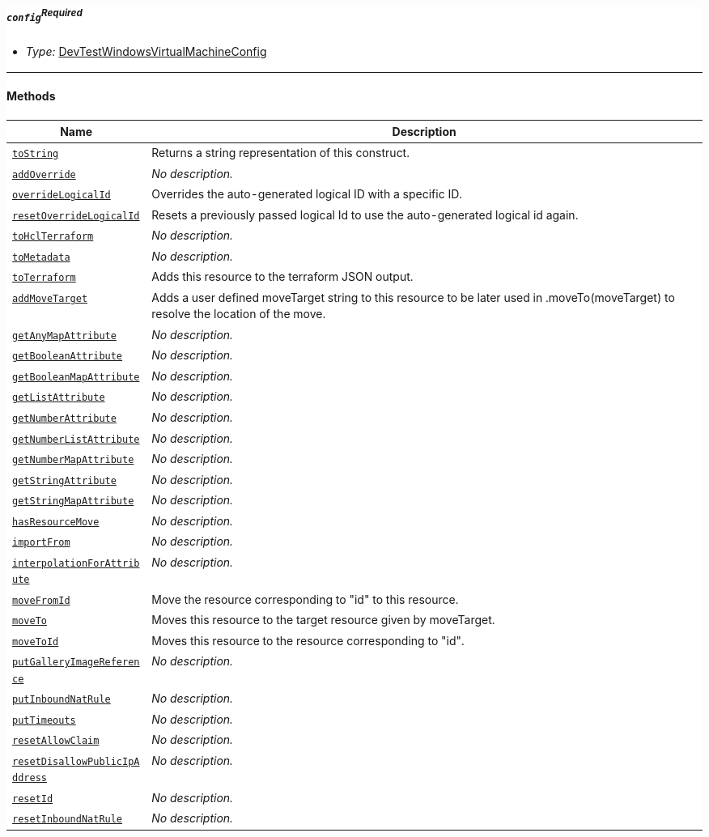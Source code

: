 
##### `config`<sup>Required</sup> <a name="config" id="@cdktf/provider-azurerm.devTestWindowsVirtualMachine.DevTestWindowsVirtualMachine.Initializer.parameter.config"></a>

- *Type:* <a href="#@cdktf/provider-azurerm.devTestWindowsVirtualMachine.DevTestWindowsVirtualMachineConfig">DevTestWindowsVirtualMachineConfig</a>

---

#### Methods <a name="Methods" id="Methods"></a>

| **Name** | **Description** |
| --- | --- |
| <code><a href="#@cdktf/provider-azurerm.devTestWindowsVirtualMachine.DevTestWindowsVirtualMachine.toString">toString</a></code> | Returns a string representation of this construct. |
| <code><a href="#@cdktf/provider-azurerm.devTestWindowsVirtualMachine.DevTestWindowsVirtualMachine.addOverride">addOverride</a></code> | *No description.* |
| <code><a href="#@cdktf/provider-azurerm.devTestWindowsVirtualMachine.DevTestWindowsVirtualMachine.overrideLogicalId">overrideLogicalId</a></code> | Overrides the auto-generated logical ID with a specific ID. |
| <code><a href="#@cdktf/provider-azurerm.devTestWindowsVirtualMachine.DevTestWindowsVirtualMachine.resetOverrideLogicalId">resetOverrideLogicalId</a></code> | Resets a previously passed logical Id to use the auto-generated logical id again. |
| <code><a href="#@cdktf/provider-azurerm.devTestWindowsVirtualMachine.DevTestWindowsVirtualMachine.toHclTerraform">toHclTerraform</a></code> | *No description.* |
| <code><a href="#@cdktf/provider-azurerm.devTestWindowsVirtualMachine.DevTestWindowsVirtualMachine.toMetadata">toMetadata</a></code> | *No description.* |
| <code><a href="#@cdktf/provider-azurerm.devTestWindowsVirtualMachine.DevTestWindowsVirtualMachine.toTerraform">toTerraform</a></code> | Adds this resource to the terraform JSON output. |
| <code><a href="#@cdktf/provider-azurerm.devTestWindowsVirtualMachine.DevTestWindowsVirtualMachine.addMoveTarget">addMoveTarget</a></code> | Adds a user defined moveTarget string to this resource to be later used in .moveTo(moveTarget) to resolve the location of the move. |
| <code><a href="#@cdktf/provider-azurerm.devTestWindowsVirtualMachine.DevTestWindowsVirtualMachine.getAnyMapAttribute">getAnyMapAttribute</a></code> | *No description.* |
| <code><a href="#@cdktf/provider-azurerm.devTestWindowsVirtualMachine.DevTestWindowsVirtualMachine.getBooleanAttribute">getBooleanAttribute</a></code> | *No description.* |
| <code><a href="#@cdktf/provider-azurerm.devTestWindowsVirtualMachine.DevTestWindowsVirtualMachine.getBooleanMapAttribute">getBooleanMapAttribute</a></code> | *No description.* |
| <code><a href="#@cdktf/provider-azurerm.devTestWindowsVirtualMachine.DevTestWindowsVirtualMachine.getListAttribute">getListAttribute</a></code> | *No description.* |
| <code><a href="#@cdktf/provider-azurerm.devTestWindowsVirtualMachine.DevTestWindowsVirtualMachine.getNumberAttribute">getNumberAttribute</a></code> | *No description.* |
| <code><a href="#@cdktf/provider-azurerm.devTestWindowsVirtualMachine.DevTestWindowsVirtualMachine.getNumberListAttribute">getNumberListAttribute</a></code> | *No description.* |
| <code><a href="#@cdktf/provider-azurerm.devTestWindowsVirtualMachine.DevTestWindowsVirtualMachine.getNumberMapAttribute">getNumberMapAttribute</a></code> | *No description.* |
| <code><a href="#@cdktf/provider-azurerm.devTestWindowsVirtualMachine.DevTestWindowsVirtualMachine.getStringAttribute">getStringAttribute</a></code> | *No description.* |
| <code><a href="#@cdktf/provider-azurerm.devTestWindowsVirtualMachine.DevTestWindowsVirtualMachine.getStringMapAttribute">getStringMapAttribute</a></code> | *No description.* |
| <code><a href="#@cdktf/provider-azurerm.devTestWindowsVirtualMachine.DevTestWindowsVirtualMachine.hasResourceMove">hasResourceMove</a></code> | *No description.* |
| <code><a href="#@cdktf/provider-azurerm.devTestWindowsVirtualMachine.DevTestWindowsVirtualMachine.importFrom">importFrom</a></code> | *No description.* |
| <code><a href="#@cdktf/provider-azurerm.devTestWindowsVirtualMachine.DevTestWindowsVirtualMachine.interpolationForAttribute">interpolationForAttribute</a></code> | *No description.* |
| <code><a href="#@cdktf/provider-azurerm.devTestWindowsVirtualMachine.DevTestWindowsVirtualMachine.moveFromId">moveFromId</a></code> | Move the resource corresponding to "id" to this resource. |
| <code><a href="#@cdktf/provider-azurerm.devTestWindowsVirtualMachine.DevTestWindowsVirtualMachine.moveTo">moveTo</a></code> | Moves this resource to the target resource given by moveTarget. |
| <code><a href="#@cdktf/provider-azurerm.devTestWindowsVirtualMachine.DevTestWindowsVirtualMachine.moveToId">moveToId</a></code> | Moves this resource to the resource corresponding to "id". |
| <code><a href="#@cdktf/provider-azurerm.devTestWindowsVirtualMachine.DevTestWindowsVirtualMachine.putGalleryImageReference">putGalleryImageReference</a></code> | *No description.* |
| <code><a href="#@cdktf/provider-azurerm.devTestWindowsVirtualMachine.DevTestWindowsVirtualMachine.putInboundNatRule">putInboundNatRule</a></code> | *No description.* |
| <code><a href="#@cdktf/provider-azurerm.devTestWindowsVirtualMachine.DevTestWindowsVirtualMachine.putTimeouts">putTimeouts</a></code> | *No description.* |
| <code><a href="#@cdktf/provider-azurerm.devTestWindowsVirtualMachine.DevTestWindowsVirtualMachine.resetAllowClaim">resetAllowClaim</a></code> | *No description.* |
| <code><a href="#@cdktf/provider-azurerm.devTestWindowsVirtualMachine.DevTestWindowsVirtualMachine.resetDisallowPublicIpAddress">resetDisallowPublicIpAddress</a></code> | *No description.* |
| <code><a href="#@cdktf/provider-azurerm.devTestWindowsVirtualMachine.DevTestWindowsVirtualMachine.resetId">resetId</a></code> | *No description.* |
| <code><a href="#@cdktf/provider-azurerm.devTestWindowsVirtualMachine.DevTestWindowsVirtualMachine.resetInboundNatRule">resetInboundNatRule</a></code> | *No description.* |